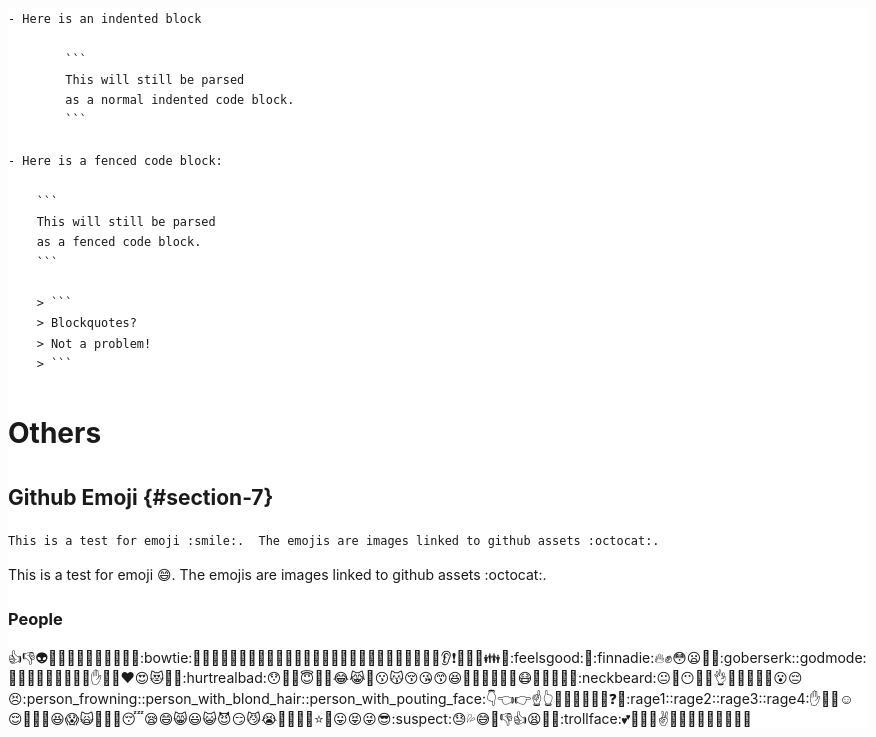    - Here is an indented block

            ```
            This will still be parsed
            as a normal indented code block.
            ```

    - Here is a fenced code block:

        ```
        This will still be parsed
        as a fenced code block.
        ```

        > ```
        > Blockquotes?
        > Not a problem!
        > ```

# Others

## Github Emoji {#section-7}

```
This is a test for emoji :smile:.  The emojis are images linked to github assets :octocat:.
```

This is a test for emoji :smile:.  The emojis are images linked to github assets :octocat:.

### People

:+1::-1::alien::angel::anger::angry::anguished::astonished::baby::blue_heart::blush::boom::bow::bowtie::boy::bride_with_veil::broken_heart::bust_in_silhouette::busts_in_silhouette::clap::cold_sweat::collision::confounded::confused::construction_worker::cop::couple::couple_with_heart::couplekiss::cry::crying_cat_face::cupid::dancer::dancers::dash::disappointed::disappointed_relieved::dizzy::dizzy_face::droplet::ear::exclamation::expressionless::eyes::facepunch::family::fearful::feelsgood::feet::finnadie::fire::fist::flushed::frowning::fu::girl::goberserk::godmode::green_heart::grey_exclamation::grey_question::grimacing::grin::grinning::guardsman::haircut::hand::hankey::hear_no_evil::heart::heart_eyes::heart_eyes_cat::heartbeat::heartpulse::hurtrealbad::hushed::imp::information_desk_person::innocent::japanese_goblin::japanese_ogre::joy::joy_cat::kiss::kissing::kissing_cat::kissing_closed_eyes::kissing_heart::kissing_smiling_eyes::laughing::lips::love_letter::man::man_with_gua_pi_mao::man_with_turban::mask::massage::metal::muscle::musical_note::nail_care::neckbeard::neutral_face::no_good::no_mouth::nose::notes::ok_hand::ok_woman::older_man::older_woman::open_hands::open_mouth::pensive::persevere::person_frowning::person_with_blond_hair::person_with_pouting_face::point_down::point_left::point_right::point_up::point_up_2::poop::pouting_cat::pray::princess::punch::purple_heart::question::rage::rage1::rage2::rage3::rage4::raised_hand::raised_hands::raising_hand::relaxed::relieved::revolving_hearts::runner::running::satisfied::scream::scream_cat::see_no_evil::shit::skull::sleeping::sleepy::smile::smile_cat::smiley::smiley_cat::smiling_imp::smirk::smirk_cat::sob::sparkles::sparkling_heart::speak_no_evil::speech_balloon::star::star2::stuck_out_tongue::stuck_out_tongue_closed_eyes::stuck_out_tongue_winking_eye::sunglasses::suspect::sweat::sweat_drops::sweat_smile::thought_balloon::thumbsdown::thumbsup::tired_face::tongue::triumph::trollface::two_hearts::two_men_holding_hands::two_women_holding_hands::unamused::v::walking::wave::weary::wink::woman::worried::yellow_heart::yum::zzz:
